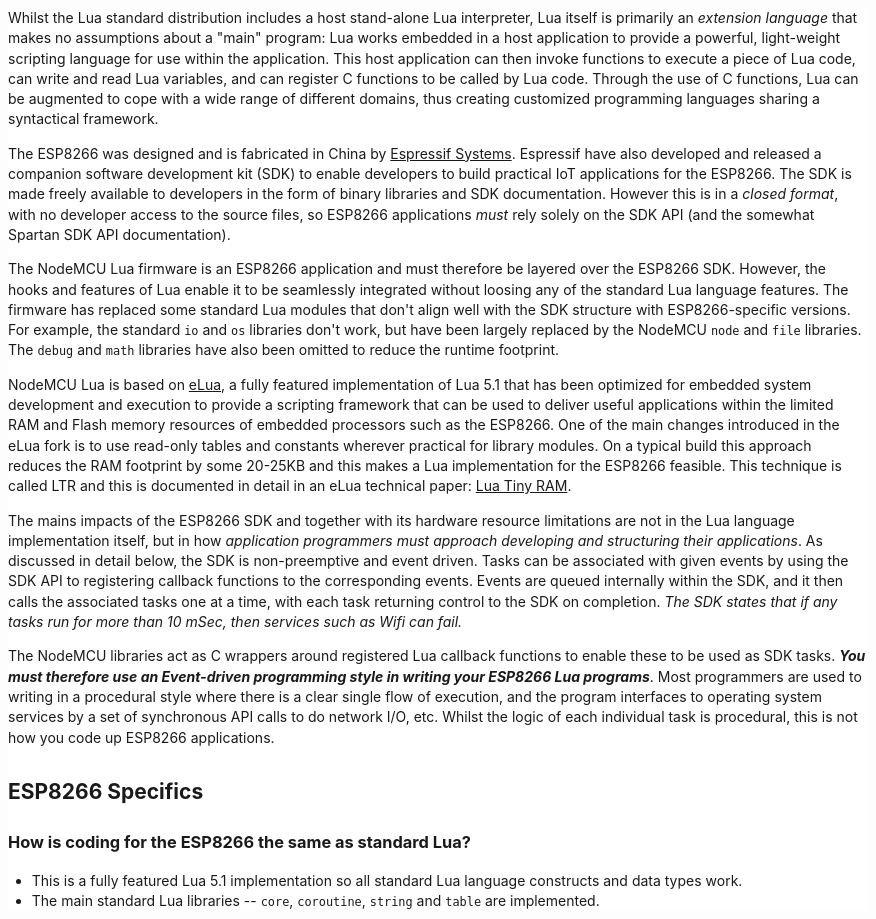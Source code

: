 Whilst the Lua standard distribution includes a host stand-alone Lua interpreter, Lua itself is primarily an *extension language* that makes no assumptions about a "main" program: Lua works embedded in a host application to provide a powerful, light-weight scripting language for use within the application. This host application can then invoke functions to execute a piece of Lua code, can write and read Lua variables, and can register C functions to be called by Lua code. Through the use of C functions, Lua can be augmented to cope with a wide range of different domains, thus creating customized programming languages sharing a syntactical framework.

The ESP8266 was designed and is fabricated in China by [Espressif Systems](http://espressif.com/new-sdk-release/).  Espressif have also developed and released a companion software development kit (SDK) to enable developers to build practical IoT applications for the ESP8266.  The SDK is made freely available to developers in the form of binary libraries and SDK documentation.  However this is in a *closed format*, with no developer access to the source files, so ESP8266 applications *must* rely solely on the SDK API (and the somewhat Spartan SDK API documentation).

The NodeMCU Lua firmware is an ESP8266 application and must therefore be layered over the ESP8266 SDK. However, the hooks and features of Lua enable it to be seamlessly integrated without loosing any of the standard Lua language features.  The firmware has replaced some standard Lua modules that don't align well with the SDK structure with ESP8266-specific versions.  For example, the standard  `io` and `os` libraries don't work, but have been largely replaced by the NodeMCU `node` and `file` libraries.  The `debug` and `math` libraries have also been omitted to reduce the runtime footprint.

NodeMCU Lua is based on [eLua](http://www.eluaproject.net/overview), a fully featured implementation of Lua 5.1 that has been optimized for embedded system development and execution to provide a scripting framework that can be used to deliver useful applications within the limited RAM and Flash memory resources of embedded processors such as the ESP8266. One of the main changes introduced in the eLua fork is to use read-only tables and constants wherever practical for library modules.  On a typical build this approach reduces the RAM footprint by some 20-25KB and this makes a Lua implementation for the ESP8266 feasible. This technique is called LTR and this is documented in detail in an eLua technical paper: [Lua Tiny RAM](http://www.eluaproject.net/doc/master/en_arch_ltr.html).

The mains impacts of the ESP8266 SDK and together with its hardware resource limitations are not in the Lua language implementation itself, but in how *application programmers must approach developing and structuring their applications*. As discussed in detail below, the SDK is non-preemptive and event driven.  Tasks can be associated with given events by using the SDK API to registering callback functions to the corresponding events.  Events are queued internally within the SDK, and it then calls the associated tasks one at a time, with each task returning control to the SDK on completion. *The SDK states that if any tasks run for more than 10 mSec, then services such as Wifi can fail.*

The NodeMCU libraries act as C wrappers around registered Lua callback functions to enable these to be used as SDK tasks. ***You must therefore use an Event-driven programming style in writing your ESP8266 Lua programs***.  Most programmers are used to writing in a procedural style where there is a clear single flow of execution, and the program interfaces to operating system services by a set of synchronous API calls to do network I/O, etc.  Whilst the logic of each individual task is procedural, this is not how you code up ESP8266 applications.

## ESP8266 Specifics

### How is coding for the ESP8266 the same as standard Lua?

  *  This is a fully featured Lua 5.1 implementation so all standard Lua language constructs and data types work.
  *  The main standard Lua libraries -- `core`, `coroutine`, `string` and `table` are implemented.
